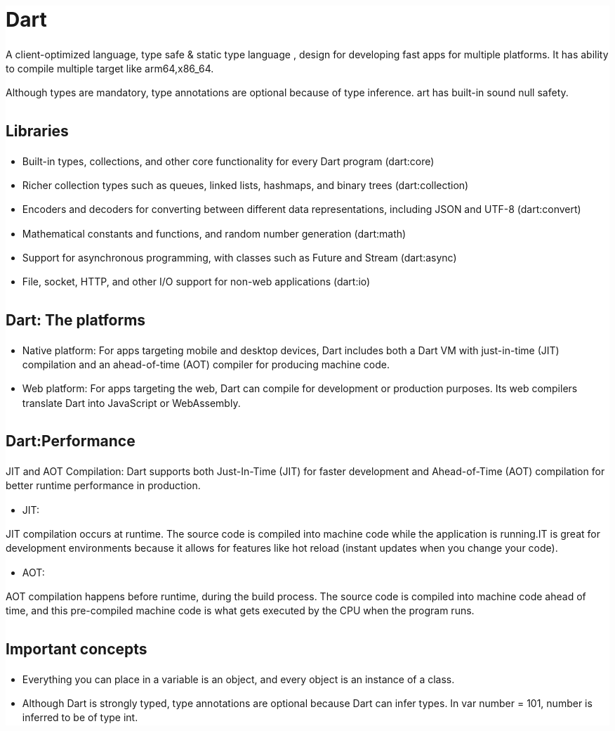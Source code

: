# Dart

A client-optimized language, type safe & static type language , design for developing fast apps for multiple platforms. It has ability to compile multiple target like arm64,x86_64.

Although types are mandatory, type annotations are optional because of type inference. art has built-in sound null safety.

## Libraries

- Built-in types, collections, and other core functionality for every Dart program (dart:core)

- Richer collection types such as queues, linked lists, hashmaps, and binary trees (dart:collection)

- Encoders and decoders for converting between different data representations, including JSON and UTF-8 (dart:convert)

- Mathematical constants and functions, and random number generation (dart:math)

- Support for asynchronous programming, with classes such as Future and Stream (dart:async)

- File, socket, HTTP, and other I/O support for non-web applications (dart:io)

## Dart: The platforms

- Native platform: For apps targeting mobile and desktop devices, Dart includes both a Dart VM with just-in-time (JIT) compilation and an ahead-of-time (AOT) compiler for producing machine code.

- Web platform: For apps targeting the web, Dart can compile for development or production purposes. Its web compilers translate Dart into JavaScript or WebAssembly.

## Dart:Performance

JIT and AOT Compilation: Dart supports both Just-In-Time (JIT) for faster development and Ahead-of-Time (AOT) compilation for better runtime performance in production.

- JIT:

JIT compilation occurs at runtime. The source code is compiled into machine code while the application is running.IT is great for development environments because it allows for features like hot reload (instant updates when you change your code).

- AOT:

AOT compilation happens before runtime, during the build process. The source code is compiled into machine code ahead of time, and this pre-compiled machine code is what gets executed by the CPU when the program runs.

## Important concepts

- Everything you can place in a variable is an object, and every object is an instance of a class.

- Although Dart is strongly typed, type annotations are optional because Dart can infer types. In var number = 101, number is inferred to be of type int.
